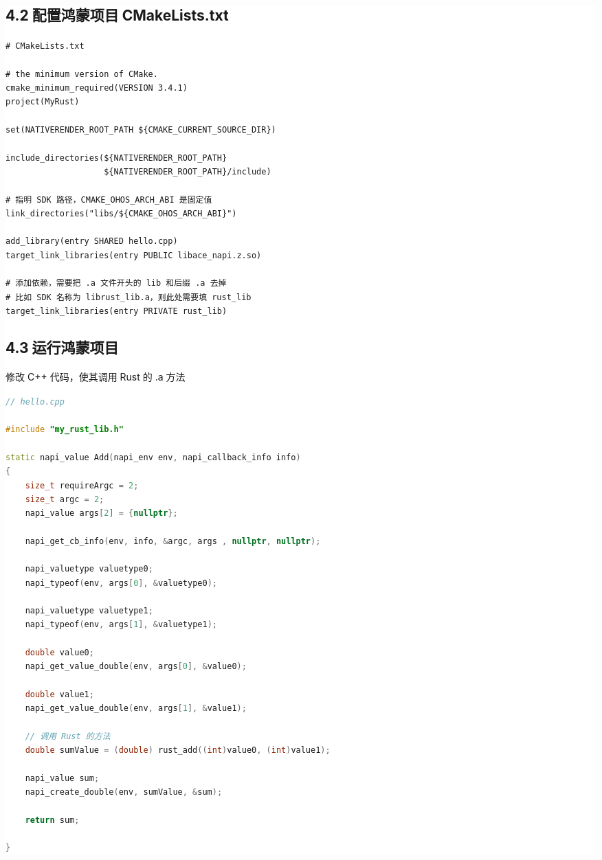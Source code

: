 ## 4.2 配置鸿蒙项目 CMakeLists.txt

```shell
# CMakeLists.txt

# the minimum version of CMake.
cmake_minimum_required(VERSION 3.4.1)
project(MyRust)

set(NATIVERENDER_ROOT_PATH ${CMAKE_CURRENT_SOURCE_DIR})

include_directories(${NATIVERENDER_ROOT_PATH}
                    ${NATIVERENDER_ROOT_PATH}/include)

# 指明 SDK 路径，CMAKE_OHOS_ARCH_ABI 是固定值
link_directories("libs/${CMAKE_OHOS_ARCH_ABI}")

add_library(entry SHARED hello.cpp)
target_link_libraries(entry PUBLIC libace_napi.z.so)

# 添加依赖，需要把 .a 文件开头的 lib 和后缀 .a 去掉
# 比如 SDK 名称为 librust_lib.a，则此处需要填 rust_lib
target_link_libraries(entry PRIVATE rust_lib)  
```

## 4.3 运行鸿蒙项目

修改 C++ 代码，使其调用 Rust 的 .a 方法

```cpp
// hello.cpp

#include "my_rust_lib.h"

static napi_value Add(napi_env env, napi_callback_info info)
{
    size_t requireArgc = 2;
    size_t argc = 2;
    napi_value args[2] = {nullptr};

    napi_get_cb_info(env, info, &argc, args , nullptr, nullptr);

    napi_valuetype valuetype0;
    napi_typeof(env, args[0], &valuetype0);

    napi_valuetype valuetype1;
    napi_typeof(env, args[1], &valuetype1);

    double value0;
    napi_get_value_double(env, args[0], &value0);

    double value1;
    napi_get_value_double(env, args[1], &value1);
    
    // 调用 Rust 的方法
    double sumValue = (double) rust_add((int)value0, (int)value1);
    
    napi_value sum;
    napi_create_double(env, sumValue, &sum);

    return sum;

}
```